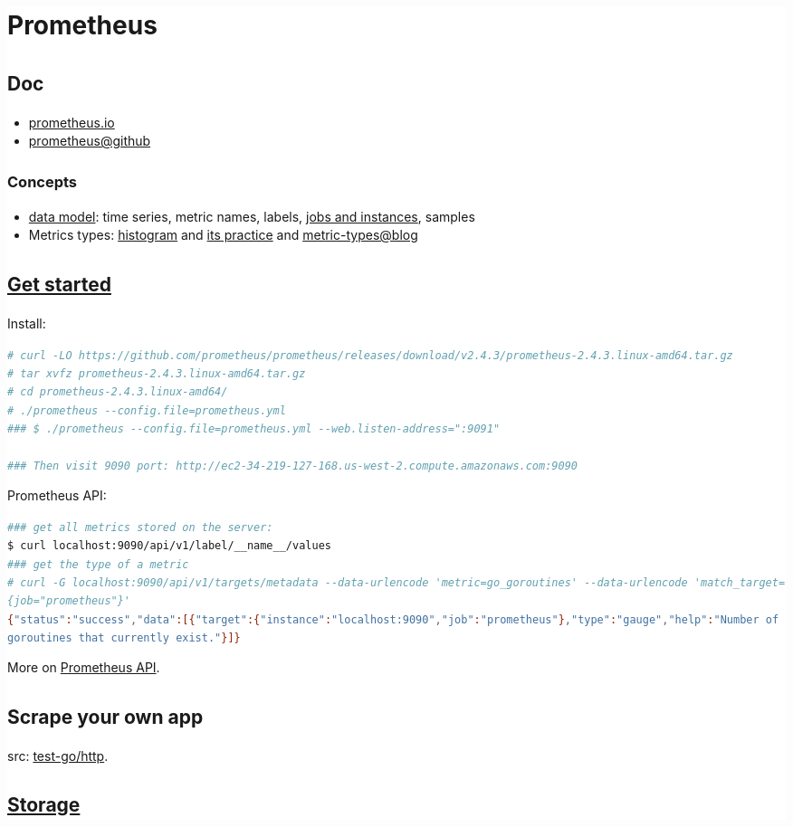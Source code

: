 # Prometheus

## Doc

* [prometheus.io](https://prometheus.io/)
* [prometheus@github](https://github.com/prometheus)


### Concepts

* [data model](https://prometheus.io/docs/concepts/data_model/): time series, metric names, labels, [jobs and instances](https://prometheus.io/docs/concepts/jobs_instances/), samples
* Metrics types: [histogram](https://prometheus.io/docs/concepts/metric_types/#histogram) and [its practice](https://prometheus.io/docs/practices/histograms/) and [metric-types@blog](https://pierrevincent.github.io/2017/12/prometheus-blog-series-part-2-metric-types/)

## [Get started](https://prometheus.io/docs/prometheus/latest/getting_started/)

Install:

```sh
# curl -LO https://github.com/prometheus/prometheus/releases/download/v2.4.3/prometheus-2.4.3.linux-amd64.tar.gz
# tar xvfz prometheus-2.4.3.linux-amd64.tar.gz
# cd prometheus-2.4.3.linux-amd64/
# ./prometheus --config.file=prometheus.yml
### $ ./prometheus --config.file=prometheus.yml --web.listen-address=":9091"

### Then visit 9090 port: http://ec2-34-219-127-168.us-west-2.compute.amazonaws.com:9090

```

Prometheus API:

```bash
### get all metrics stored on the server:
$ curl localhost:9090/api/v1/label/__name__/values
### get the type of a metric
# curl -G localhost:9090/api/v1/targets/metadata --data-urlencode 'metric=go_goroutines' --data-urlencode 'match_target={job="prometheus"}'
{"status":"success","data":[{"target":{"instance":"localhost:9090","job":"prometheus"},"type":"gauge","help":"Number of goroutines that currently exist."}]}
```

More on [Prometheus API](https://github.com/prometheus/prometheus/blob/master/docs/querying/api.md).

## Scrape your own app

src: [test-go/http](https://github.com/hongkailiu/test-go/tree/master/http).

## [Storage](https://prometheus.io/docs/prometheus/latest/storage/)
